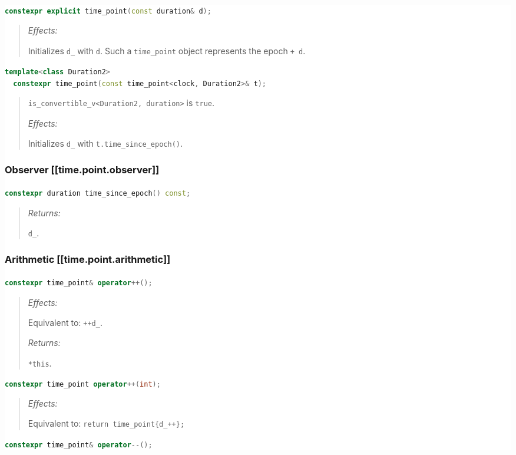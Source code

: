 ``` cpp
constexpr explicit time_point(const duration& d);
```

> *Effects:*
>
> Initializes `d_` with `d`. Such a `time_point` object represents the
> epoch `+ d`.

``` cpp
template<class Duration2>
  constexpr time_point(const time_point<clock, Duration2>& t);
```

> `is_convertible_v<Duration2, duration>` is `true`.
>
> *Effects:*
>
> Initializes `d_` with `t.time_since_epoch()`.

### Observer <a id="time.point.observer">[[time.point.observer]]</a>

``` cpp
constexpr duration time_since_epoch() const;
```

> *Returns:*
>
> `d_`.

### Arithmetic <a id="time.point.arithmetic">[[time.point.arithmetic]]</a>

``` cpp
constexpr time_point& operator++();
```

> *Effects:*
>
> Equivalent to: `++d_`.
>
> *Returns:*
>
> `*this`.

``` cpp
constexpr time_point operator++(int);
```

> *Effects:*
>
> Equivalent to: `return time_point{d_++};`

``` cpp
constexpr time_point& operator--();
```
